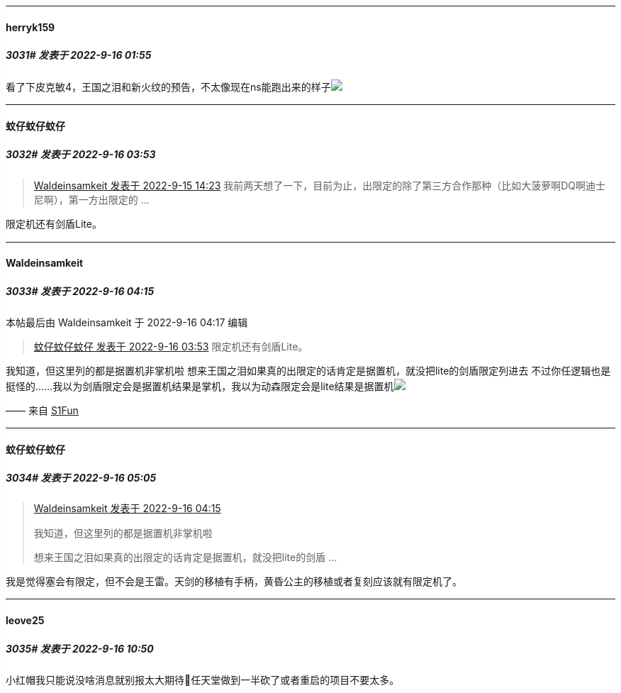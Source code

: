 
*****

####  herryk159  
##### 3031#       发表于 2022-9-16 01:55

看了下皮克敏4，王国之泪和新火纹的预告，不太像现在ns能跑出来的样子<img src="https://static.saraba1st.com/image/smiley/face2017/020.png" referrerpolicy="no-referrer">

*****

####  蚊仔蚊仔蚊仔  
##### 3032#       发表于 2022-9-16 03:53

<blockquote><a href="httphttps://bbs.saraba1st.com/2b/forum.php?mod=redirect&amp;goto=findpost&amp;pid=57496431&amp;ptid=2084657" target="_blank">Waldeinsamkeit 发表于 2022-9-15 14:23</a>
我前两天想了一下，目前为止，出限定的除了第三方合作那种（比如大菠萝啊DQ啊迪士尼啊），第一方出限定的 ...</blockquote>
限定机还有剑盾Lite。

*****

####  Waldeinsamkeit  
##### 3033#       发表于 2022-9-16 04:15

 本帖最后由 Waldeinsamkeit 于 2022-9-16 04:17 编辑 
<blockquote><a href="httphttps://bbs.saraba1st.com/2b/forum.php?mod=redirect&amp;goto=findpost&amp;pid=57505701&amp;ptid=2084657" target="_blank">蚊仔蚊仔蚊仔 发表于 2022-9-16 03:53</a>
限定机还有剑盾Lite。</blockquote>
我知道，但这里列的都是据置机非掌机啦
想来王国之泪如果真的出限定的话肯定是据置机，就没把lite的剑盾限定列进去
不过你任逻辑也是挺怪的……我以为剑盾限定会是据置机结果是掌机，我以为动森限定会是lite结果是据置机<img src="https://static.saraba1st.com/image/smiley/face2017/068.png" referrerpolicy="no-referrer">

—— 来自 [S1Fun](https://s1fun.koalcat.com)

*****

####  蚊仔蚊仔蚊仔  
##### 3034#       发表于 2022-9-16 05:05

<blockquote><a href="httphttps://bbs.saraba1st.com/2b/forum.php?mod=redirect&amp;goto=findpost&amp;pid=57505735&amp;ptid=2084657" target="_blank">Waldeinsamkeit 发表于 2022-9-16 04:15</a>

我知道，但这里列的都是据置机非掌机啦

想来王国之泪如果真的出限定的话肯定是据置机，就没把lite的剑盾 ...</blockquote>
我是觉得塞会有限定，但不会是王雷。天剑的移植有手柄，黄昏公主的移植或者复刻应该就有限定机了。



*****

####  leove25  
##### 3035#       发表于 2022-9-16 10:50

小红帽我只能说没啥消息就别报太大期待🙂任天堂做到一半砍了或者重启的项目不要太多。
